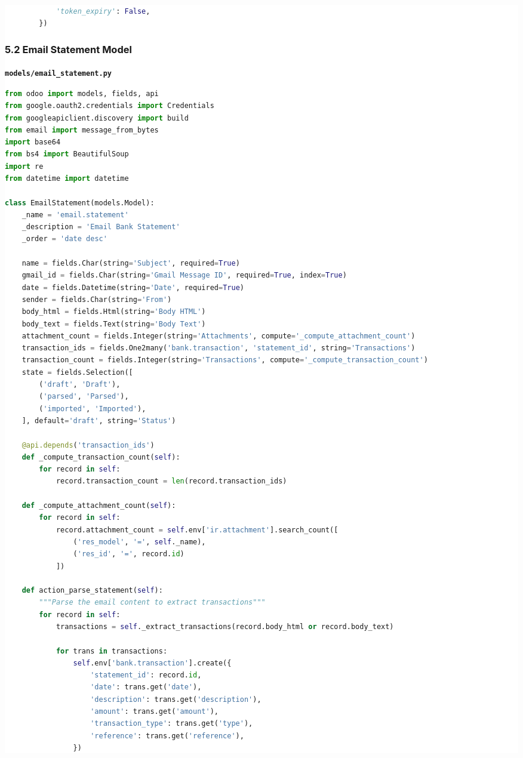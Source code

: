 ```python
            'token_expiry': False,
        })
```

### 5.2 Email Statement Model

**`models/email_statement.py`**
```python
from odoo import models, fields, api
from google.oauth2.credentials import Credentials
from googleapiclient.discovery import build
from email import message_from_bytes
import base64
from bs4 import BeautifulSoup
import re
from datetime import datetime

class EmailStatement(models.Model):
    _name = 'email.statement'
    _description = 'Email Bank Statement'
    _order = 'date desc'

    name = fields.Char(string='Subject', required=True)
    gmail_id = fields.Char(string='Gmail Message ID', required=True, index=True)
    date = fields.Datetime(string='Date', required=True)
    sender = fields.Char(string='From')
    body_html = fields.Html(string='Body HTML')
    body_text = fields.Text(string='Body Text')
    attachment_count = fields.Integer(string='Attachments', compute='_compute_attachment_count')
    transaction_ids = fields.One2many('bank.transaction', 'statement_id', string='Transactions')
    transaction_count = fields.Integer(string='Transactions', compute='_compute_transaction_count')
    state = fields.Selection([
        ('draft', 'Draft'),
        ('parsed', 'Parsed'),
        ('imported', 'Imported'),
    ], default='draft', string='Status')
    
    @api.depends('transaction_ids')
    def _compute_transaction_count(self):
        for record in self:
            record.transaction_count = len(record.transaction_ids)
    
    def _compute_attachment_count(self):
        for record in self:
            record.attachment_count = self.env['ir.attachment'].search_count([
                ('res_model', '=', self._name),
                ('res_id', '=', record.id)
            ])
    
    def action_parse_statement(self):
        """Parse the email content to extract transactions"""
        for record in self:
            transactions = self._extract_transactions(record.body_html or record.body_text)
            
            for trans in transactions:
                self.env['bank.transaction'].create({
                    'statement_id': record.id,
                    'date': trans.get('date'),
                    'description': trans.get('description'),
                    'amount': trans.get('amount'),
                    'transaction_type': trans.get('type'),
                    'reference': trans.get('reference'),
                })
```